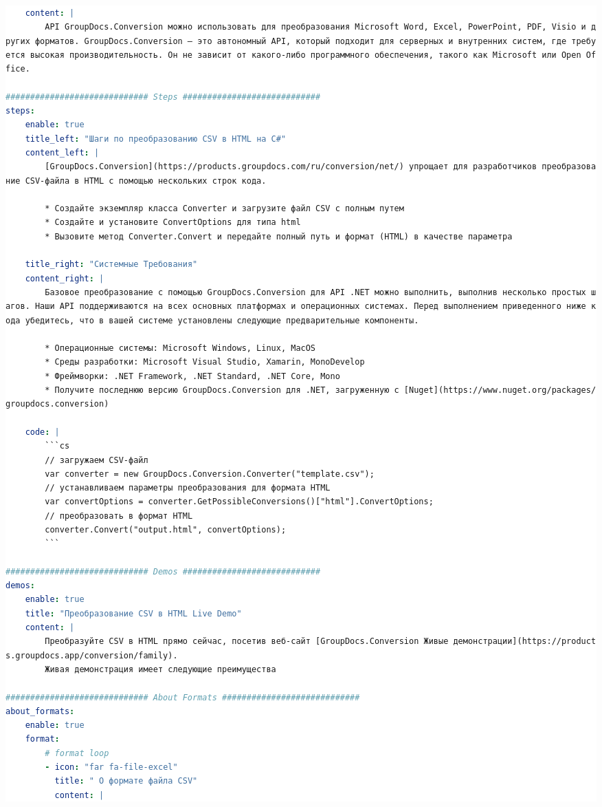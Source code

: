 ```yaml
    content: |
        API GroupDocs.Conversion можно использовать для преобразования Microsoft Word, Excel, PowerPoint, PDF, Visio и других форматов. GroupDocs.Conversion — это автономный API, который подходит для серверных и внутренних систем, где требуется высокая производительность. Он не зависит от какого-либо программного обеспечения, такого как Microsoft или Open Office.

############################# Steps ############################
steps:
    enable: true
    title_left: "Шаги по преобразованию CSV в HTML на C#"
    content_left: |
        [GroupDocs.Conversion](https://products.groupdocs.com/ru/conversion/net/) упрощает для разработчиков преобразование CSV-файла в HTML с помощью нескольких строк кода.

        * Создайте экземпляр класса Converter и загрузите файл CSV с полным путем
        * Создайте и установите ConvertOptions для типа html
        * Вызовите метод Converter.Convert и передайте полный путь и формат (HTML) в качестве параметра
        
    title_right: "Системные Требования"
    content_right: |
        Базовое преобразование с помощью GroupDocs.Conversion для API .NET можно выполнить, выполнив несколько простых шагов. Наши API поддерживаются на всех основных платформах и операционных системах. Перед выполнением приведенного ниже кода убедитесь, что в вашей системе установлены следующие предварительные компоненты.

        * Операционные системы: Microsoft Windows, Linux, MacOS
        * Среды разработки: Microsoft Visual Studio, Xamarin, MonoDevelop
        * Фреймворки: .NET Framework, .NET Standard, .NET Core, Mono
        * Получите последнюю версию GroupDocs.Conversion для .NET, загруженную с [Nuget](https://www.nuget.org/packages/groupdocs.conversion)
        
    code: |
        ```cs
        // загружаем CSV-файл
        var converter = new GroupDocs.Conversion.Converter("template.csv");
        // устанавливаем параметры преобразования для формата HTML
        var convertOptions = converter.GetPossibleConversions()["html"].ConvertOptions;
        // преобразовать в формат HTML
        converter.Convert("output.html", convertOptions);
        ```
        
############################# Demos ############################
demos:
    enable: true
    title: "Преобразование CSV в HTML Live Demo"
    content: |
        Преобразуйте CSV в HTML прямо сейчас, посетив веб-сайт [GroupDocs.Conversion Живые демонстрации](https://products.groupdocs.app/conversion/family).
        Живая демонстрация имеет следующие преимущества
        
############################# About Formats ############################
about_formats:
    enable: true
    format:
        # format loop
        - icon: "far fa-file-excel"
          title: " О формате файла CSV"
          content: |
```